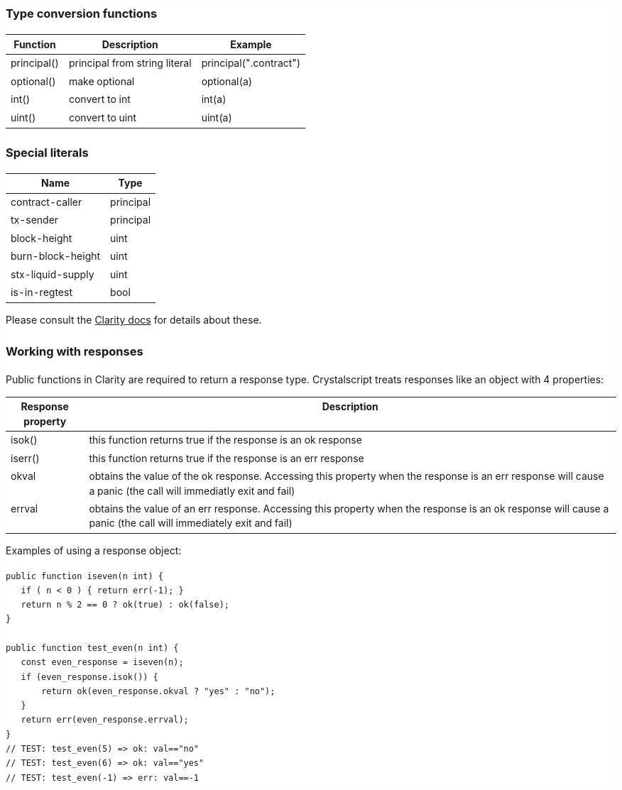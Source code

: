 

### Type conversion functions

| Function    |  Description | Example |
| ----------- |  ----------- | ------- |
| principal() | principal from string literal | principal(".contract") |
| optional()  | make optional | optional(a) |
| int()       | convert to int | int(a) |
| uint()      | convert to uint | uint(a) |


### Special literals

| Name   | Type |
| ------ | ---- |
| contract-caller | principal |
| tx-sender | principal |
| block-height | uint |
| burn-block-height | uint |
| stx-liquid-supply | uint |
| is-in-regtest | bool |

Please consult the [Clarity docs](https://docs.stacks.co/docs/clarity/) for details about these.


### Working with responses

Public functions in Clarity are required to return a response type. Crystalscript treats responses like an object with 4 properties:

| Response property | Description |
| -------- | ----------- |
| isok()   | this function returns true if the response is an ok response |
| iserr()  | this function returns true if the response is an err response |
| okval    | obtains the value of the ok response. Accessing this property when the response is an err response will cause a panic (the call will immediatly exit and fail) |
| errval   | obtains the value of an err response. Accessing this property when the response is an ok response will cause a panic (the call will immediately exit and fail) |

Examples of using a response object:

```
public function iseven(n int) {
   if ( n < 0 ) { return err(-1); }
   return n % 2 == 0 ? ok(true) : ok(false);
}

public function test_even(n int) {
   const even_response = iseven(n);
   if (even_response.isok()) {
       return ok(even_response.okval ? "yes" : "no");
   }
   return err(even_response.errval);
}
// TEST: test_even(5) => ok: val=="no"
// TEST: test_even(6) => ok: val=="yes"
// TEST: test_even(-1) => err: val==-1
``` 
